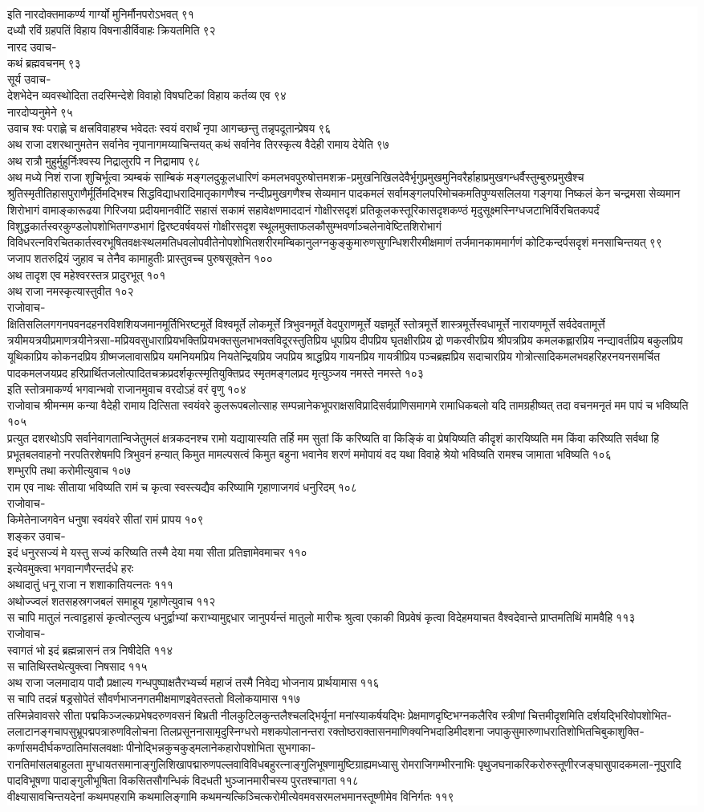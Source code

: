 इति नारदोक्तमाकर्ण्य गार्ग्यो मुनिर्मौनपरोऽभवत् ९१  
दध्यौ रविं ग्रहपतिं विहाय विषनाडीर्विवाहः क्रियतमिति ९२  
नारद उवाच-  
कथं ब्रह्मवचनम् ९३  
सूर्य उवाच-  
देशभेदेन व्यवस्थोदिता तदस्मिन्देशे विवाहो विषघटिकां विहाय कर्तव्य एव ९४  
नारदोप्यनुमेने ९५  
उवाच श्वः पराह्णे च क्षत्त्रविवाहश्च भवेदतः स्वयं वरार्थं नृपा आगच्छन्तु तन्नृपदूतान्प्रेषय ९६  
अथ राजा दशरथानुमतेन सर्वानेव नृपानागमय्याचिन्तयत् कथं सर्वानेव तिरस्कृत्य वैदेही रामाय देयेति ९७  
अथ रात्रौ मुहुर्मुहुर्निःश्वस्य निद्रालुरपि न निद्रामाप ९८  
अथ मध्ये निशं राजा शुचिर्भूत्वा त्र्यम्बकं साम्बिकं मङ्गलदुकूलधारिणं कमलभवपुरुषोत्तमशक्र-प्रमुखनिखिलदेवैर्भृगुप्रमुखमुनिवरैर्हाहाप्रमुखगन्धर्वैस्तुम्बुरुप्रमुखैश्च श्रुतिस्मृतीतिहासपुराणैर्मूर्तिमद्भिश्च सिद्धविद्याधरादिमातृकागणैश्च नन्दीप्रमुखगणैश्च सेव्यमान पादकमलं सर्वामङ्गलपरिमोचकमतिपुण्यसलिलया गङ्गया निष्कलं केन चन्द्रमसा सेव्यमान शिरोभागं वामाङ्कारूढया गिरिजया प्रदीयमानवीटिं सहासं सकामं सहावेक्षणमाददानं गोक्षीरसदृशं प्रतिकूलकस्तूरिकासदृशकण्ठं मृदुसूक्ष्मस्निग्धजटाभिर्विरचितकपर्दं विशुद्धकार्तस्वरकुण्डलोपशोभितगण्डभागं द्विरष्टवर्षवयसं गोक्षीरसदृश स्थूलमुक्ताफलकौसुम्भवर्णाञ्चलेनावेष्टितशिरोभागं विविधरत्नविरचितकार्तस्वरभूषितवक्षःस्थलमतिधवलोपवीतेनोपशोभितशरीरमम्बिकानुलग्नकुङ्कुमारुणसुगन्धिशरीरमीक्षमाणं तर्जमानकाममार्गणं कोटिकन्दर्पसदृशं मनसाचिन्तयत् ९९  
जजाप शतरुद्रियं जुहाव च तेनैव कामाहुतीः प्रास्तुवच्च पुरुषसूक्तेन १००  
अथ तादृश एव महेश्वरस्तत्र प्रादुरभूत् १०१  
अथ राजा नमस्कृत्यास्तुवीत १०२  
राजोवाच-  
क्षितिसलिलगगनपवनदहनरविशशियजमानमूर्तिभिरष्टमूर्ते विश्वमूर्ते लोकमूर्त्ते त्रिभुवनमूर्ते वेदपुराणमूर्त्ते यज्ञमूर्ते स्तोत्रमूर्त्ते शास्त्रमूर्त्तेस्वधामूर्त्ते नारायणमूर्त्ते सर्वदेवतामूर्त्ते त्रयीमयत्रयीप्रमाणत्रयीनेत्रसा-मप्रियवसुधाराप्रियभक्तिप्रियभक्तसुलभाभक्तविदूरस्तुतिप्रिय धूपप्रिय दीपप्रिय घृतक्षीरप्रिय द्रो णकरवीरप्रिय श्रीपत्रप्रिय कमलकह्लारप्रिय नन्द्यावर्तप्रिय बकुलप्रिय यूथिकाप्रिय कोकनदप्रिय ग्रीष्मजलावासप्रिय यमनियमप्रिय नियतेन्द्रियप्रिय जपप्रिय श्राद्धप्रिय गायनप्रिय गायत्रीप्रिय पञ्चब्रह्मप्रिय सदाचारप्रिय गोत्रोत्सादिकमलभवहरिहरनयनसमर्चित पादकमलजयप्रद हरिप्रार्थितजलोत्पादितचक्रप्रदर्शकृत्स्मृतियुक्तिप्रद स्मृतमङ्गलप्रद मृत्युञ्जय नमस्ते नमस्ते १०३  
इति स्तोत्रमाकर्ण्य भगवान्भवो राजानमुवाच वरदोऽहं वरं वृणु १०४  
राजोवाच श्रीमन्मम कन्या वैदेही रामाय दित्सिता स्वयंवरे कुलरूपबलोत्साह सम्पन्नानेकभूपराक्षसविप्रादिसर्वप्राणिसमागमे रामाधिकबलो यदि तामग्रहीष्यत् तदा वचनमनृतं मम पापं च भविष्यति १०५  
प्रत्युत दशरथोऽपि सर्वानेवागतान्विजेतुमलं क्षत्रकदनश्च रामो यद्यायास्यति तर्हि मम सुतां किं करिष्यति वा किङ्किं वा प्रेषयिष्यति कीदृशं कारयिष्यति मम किंवा करिष्यति सर्वथा हि प्रभूतबलवाहनो नरपतिरशेषमपि त्रिभुवनं हन्यात् किमुत मामल्पसत्वं किमुत बहुना भवानेव शरणं ममोपायं वद यथा विवाहे श्रेयो भविष्यति रामश्च जामाता भविष्यति १०६  
शम्भुरपि तथा करोमीत्युवाच १०७  
राम एव नाथः सीताया भविष्यति रामं च कृत्वा स्वस्त्यद्यैव करिष्यामि गृहाणाजगवं धनुरिदम् १०८  
राजोवाच-  
किमेतेनाजगवेन धनुषा स्वयंवरे सीतां रामं प्रापय १०९  
शङ्कर उवाच-  
इदं धनुरसज्यं मे यस्तु सज्यं करिष्यति तस्मै देया मया सीता प्रतिज्ञामेवमाचर ११०  
इत्येवमुक्त्वा भगवान्गणैरन्तर्दधे हरः  
अथादातुं धनू राजा न शशाकातियत्नतः १११  
अथोज्ज्वलं शतसहस्रगजबलं समाहूय गृहाणेत्युवाच ११२  
स चापि मातुलं नत्वाट्टहासं कृत्वोत्प्लुत्य धनुर्द्वाभ्यां कराभ्यामुद्दधार जानुपर्यन्तं मातुलो मारीचः श्रुत्वा एकाकी विप्रवेषं कृत्वा विदेहमयाचत वैश्वदेवान्ते प्राप्तमतिथिं मामवैहि ११३  
राजोवाच-  
स्वागतं भो इदं ब्रह्मन्नासनं तत्र निषीदेति ११४  
स चातिथिस्तथेत्युक्त्वा निषसाद ११५  
अथ राजा जलमादाय पादौ प्रक्षाल्य गन्धपुष्पाक्षतैरभ्यर्च्य महाजं तस्मै निवेद्य भोजनाय प्रार्थयामास ११६  
स चापि तदन्नं षड्रसोपेतं सौवर्णभाजनगतमीक्षमाणइवेतस्ततो विलोकयामास ११७  
तस्मिन्नेवावसरे सीता पद्मकिञ्जल्कप्रभेषदरुणवसनं बिभ्रती नीलकुटिलकुन्तलैश्चलद्भिर्यूनां मनांस्याकर्षयद्भिः प्रेक्षमाणदृष्टिभग्नकलैरिव स्त्रीणां चित्तमीदृशमिति दर्शयद्भिरिवोपशोभित-ललाटानङ्गचापसुभ्रूपद्मपत्रारुणविलोचना तिलप्रसूननासामृदुस्निग्धरो मशकपोलानन्तरा रक्तोष्ठराक्तासनमाणिक्यनिभदाडिमीदशना जपाकुसुमारुणाधरातिशोभितचिबुकाशुक्ति-कर्णासमदीर्घकण्ठातिमांसलवक्षाः पीनोद्भिन्नकुचकुड्मलानेकहारोपशोभिता सुभगाका-  
रानतिमांसलबाहुलता मुग्धायतसमानाङ्गुलिशिखापद्मारुणपल्लवाविविधबहुरत्नाङ्गुलिभूषणामुष्टिग्राह्यमध्यासु रोमराजिगम्भीरनाभिः पृथुजघनाकरिकरोरुस्तूणीरजङ्घासुपादकमला-नूपुरादि पादविभूषणा पादाङ्गुलीभूषिता विकसितसौगन्धिकं विदधती भुञ्जानमारीचस्य पुरतश्चागता ११८  
वीक्ष्यासावचिन्तयदेनां कथमपहरामि कथमालिङ्गामि कथमन्यत्किञ्चित्करोमीत्येवमवसरमलभमानस्तूष्णीमेव विनिर्गतः ११९  